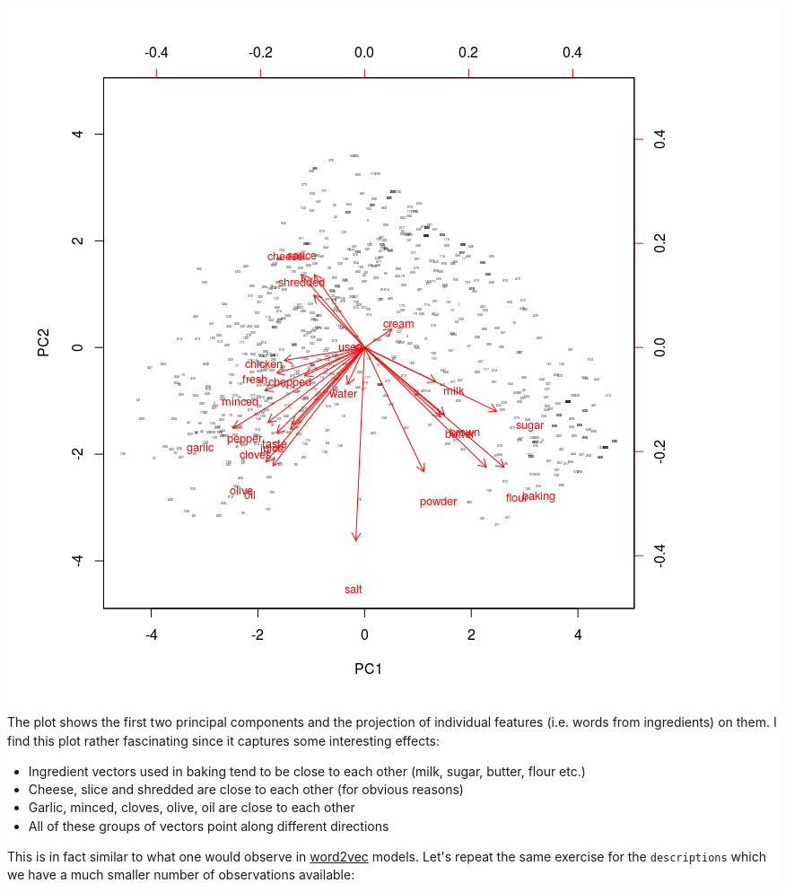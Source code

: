![](foodBlogs_files/figure-html/unnamed-chunk-19-1.png)

The plot shows the first two principal components and the projection of individual features (i.e. words from ingredients) on them. I find this plot rather fascinating since it captures some interesting effects:

* Ingredient vectors used in baking tend to be close to each other (milk, sugar, butter, flour etc.)
* Cheese, slice and shredded are close to each other (for obvious reasons)
* Garlic, minced, cloves, olive, oil are close to each other
* All of these groups of vectors point along different directions

This is in fact similar to what one would observe in [word2vec](https://en.wikipedia.org/wiki/Word2vec) models. Let's repeat the same exercise for the `descriptions` which we have a much smaller number of observations available:
